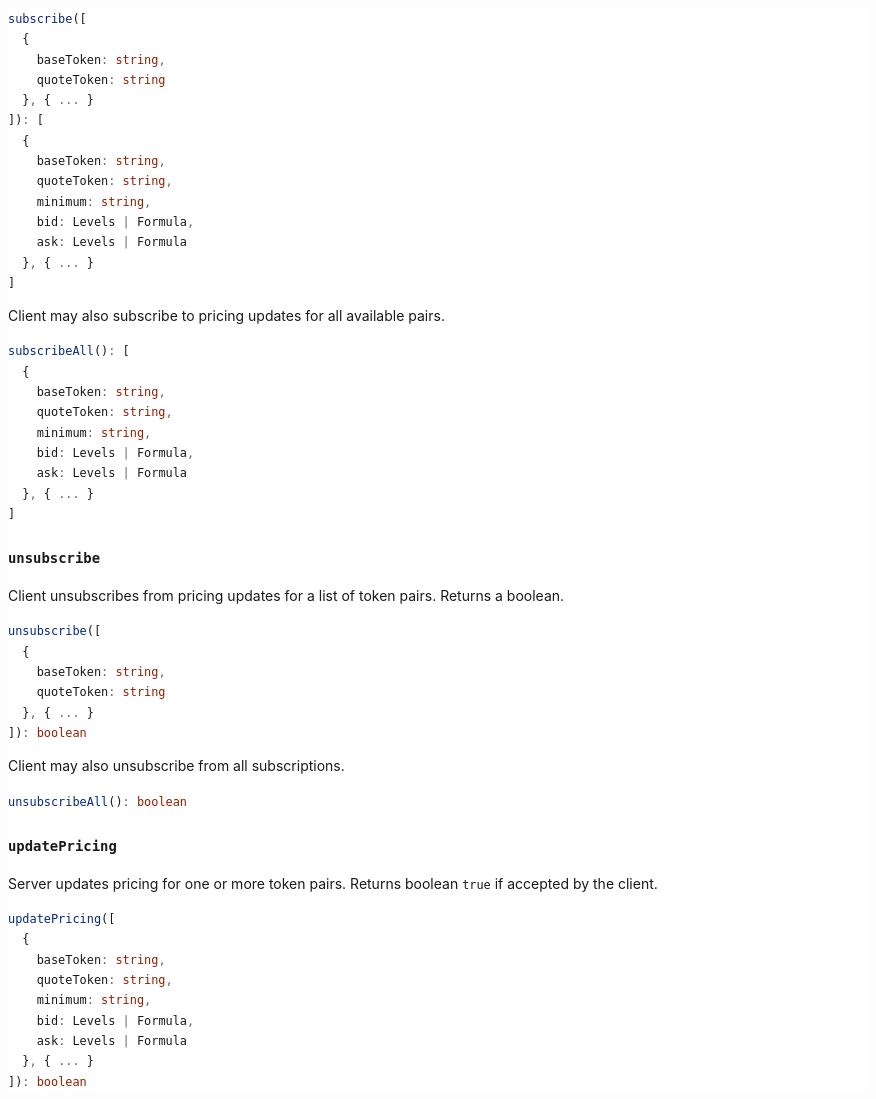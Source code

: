 ```typescript
subscribe([
  {
    baseToken: string,
    quoteToken: string
  }, { ... }
]): [
  {
    baseToken: string,
    quoteToken: string,
    minimum: string,
    bid: Levels | Formula,
    ask: Levels | Formula
  }, { ... }
]
```

Client may also subscribe to pricing updates for all available pairs.

```typescript
subscribeAll(): [
  {
    baseToken: string,
    quoteToken: string,
    minimum: string,
    bid: Levels | Formula,
    ask: Levels | Formula
  }, { ... }
]
```

### `unsubscribe`

Client unsubscribes from pricing updates for a list of token pairs. Returns a boolean.

```typescript
unsubscribe([
  {
    baseToken: string,
    quoteToken: string
  }, { ... }
]): boolean
```

Client may also unsubscribe from all subscriptions.

```typescript
unsubscribeAll(): boolean
```

### `updatePricing`

Server updates pricing for one or more token pairs. Returns boolean `true` if accepted by the client.

```typescript
updatePricing([
  {
    baseToken: string,
    quoteToken: string,
    minimum: string,
    bid: Levels | Formula,
    ask: Levels | Formula
  }, { ... }
]): boolean
```
